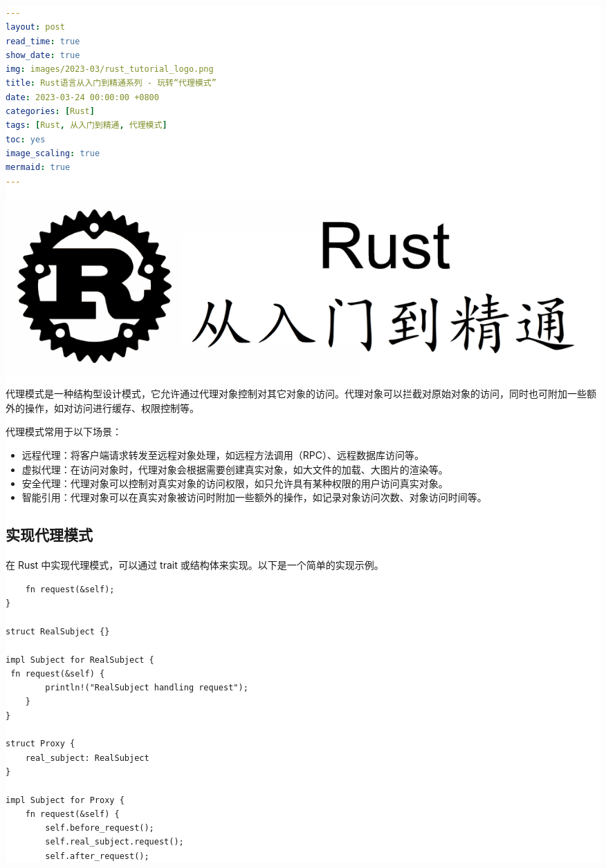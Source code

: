 ```yaml
---
layout: post
read_time: true
show_date: true
img: images/2023-03/rust_tutorial_logo.png
title: Rust语言从入门到精通系列 - 玩转“代理模式”
date: 2023-03-24 00:00:00 +0800
categories: [Rust]
tags: [Rust, 从入门到精通, 代理模式]
toc: yes
image_scaling: true
mermaid: true
---
```


![](/images/2023-03/rust_tutorial_logo.png)

代理模式是一种结构型设计模式，它允许通过代理对象控制对其它对象的访问。代理对象可以拦截对原始对象的访问，同时也可附加一些额外的操作，如对访问进行缓存、权限控制等。

代理模式常用于以下场景：

- 远程代理：将客户端请求转发至远程对象处理，如远程方法调用（RPC）、远程数据库访问等。
- 虚拟代理：在访问对象时，代理对象会根据需要创建真实对象，如大文件的加载、大图片的渲染等。
- 安全代理：代理对象可以控制对真实对象的访问权限，如只允许具有某种权限的用户访问真实对象。
- 智能引用：代理对象可以在真实对象被访问时附加一些额外的操作，如记录对象访问次数、对象访问时间等。

## 实现代理模式

在 Rust 中实现代理模式，可以通过 trait 或结构体来实现。以下是一个简单的实现示例。

```rusttrait Subject {
    fn request(&self);
}

struct RealSubject {}

impl Subject for RealSubject {
 fn request(&self) {
        println!("RealSubject handling request");
    }
}

struct Proxy {
    real_subject: RealSubject
}

impl Subject for Proxy {
    fn request(&self) {
        self.before_request();
        self.real_subject.request();
        self.after_request();
```